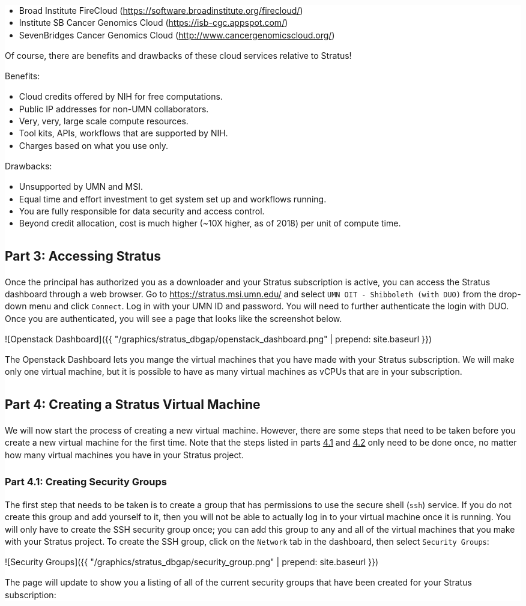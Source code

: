 - Broad Institute FireCloud (<https://software.broadinstitute.org/firecloud/>)
- Institute SB Cancer Genomics Cloud (<https://isb-cgc.appspot.com/>)
- SevenBridges Cancer Genomics Cloud (<http://www.cancergenomicscloud.org/>)

Of course, there are benefits and drawbacks of these cloud services relative to Stratus!

Benefits:

- Cloud credits offered by NIH for free computations.
- Public IP addresses for non-UMN collaborators.
- Very, very, large scale compute resources.
- Tool kits, APIs, workflows that are supported by NIH.
- Charges based on what you use only.

Drawbacks:

- Unsupported by UMN and MSI.
- Equal time and effort investment to get system set up and workflows running.
- You are fully responsible for data security and access control.
- Beyond credit allocation, cost is much higher (~10X higher, as of 2018) per unit of compute time.

## <a name="3"></a> Part 3: Accessing Stratus
Once the principal has authorized you as a downloader and your Stratus subscription is active, you can access the Stratus dashboard through a web browser. Go to <https://stratus.msi.umn.edu/> and select `UMN OIT - Shibboleth (with DUO)` from the drop-down menu and click `Connect`. Log in with your UMN ID and password. You will need to further authenticate the login with DUO. Once you are authenticated, you will see a page that looks like the screenshot below.

![Openstack Dashboard]({{ "/graphics/stratus_dbgap/openstack_dashboard.png" | prepend: site.baseurl }})

The Openstack Dashboard lets you mange the virtual machines that you have made with your Stratus subscription. We will make only one virtual machine, but it is possible to have as many virtual machines as vCPUs that are in your subscription.

## <a name="4"></a> Part 4: Creating a Stratus Virtual Machine
We will now start the process of creating a new virtual machine. However, there are some steps that need to be taken before you create a new virtual machine for the first time. Note that the steps listed in parts [4.1](#4.1) and [4.2](#4.2) only need to be done once, no matter how many virtual machines you have in your Stratus project.

### <a name="4.1"></a> Part 4.1: Creating Security Groups
The first step that needs to be taken is to create a group that has permissions to use the secure shell (`ssh`) service. If you do not create this group and add yourself to it, then you will not be able to actually log in to your virtual machine once it is running. You will only have to create the SSH security group once; you can add this group to any and all of the virtual machines that you make with your Stratus project. To create the SSH group, click on the `Network` tab in the dashboard, then select `Security Groups`:

![Security Groups]({{ "/graphics/stratus_dbgap/security_group.png" | prepend: site.baseurl }})

The page will update to show you a listing of all of the current security groups that have been created for your Stratus subscription:

